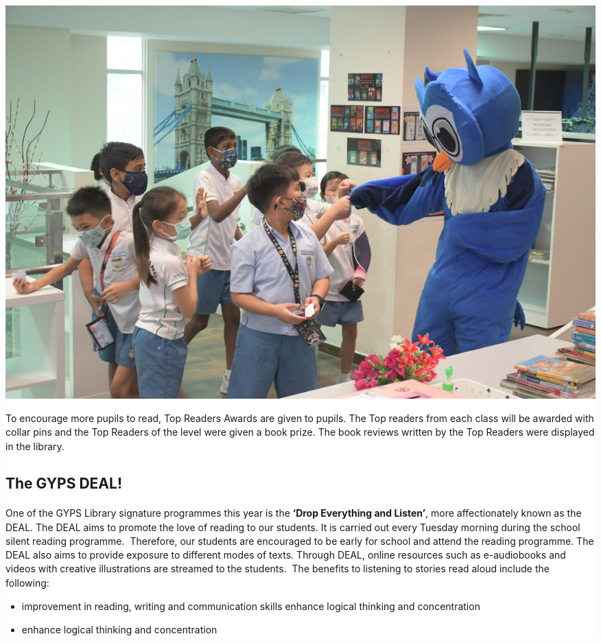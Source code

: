 ![](/images/ict3.jpeg)


To encourage more pupils to read, Top Readers Awards are given to pupils. The Top readers from each class will be awarded with collar pins and the Top Readers of the level were given a book prize. The book reviews written by the Top Readers were displayed in the library.

The GYPS DEAL!
--------------

One of the GYPS Library signature programmes this year is the **‘Drop Everything and Listen’**, more affectionately known as the DEAL. The DEAL aims to promote the love of reading to our students. It is carried out every Tuesday morning during the school silent reading programme.  Therefore, our students are encouraged to be early for school and attend the reading programme. The DEAL also aims to provide exposure to different modes of texts. Through DEAL, online resources such as e-audiobooks and videos with creative illustrations are streamed to the students.  The benefits to listening to stories read aloud include the following:

*   improvement in reading, writing and communication skills enhance logical thinking and concentration

*   enhance logical thinking and concentration

